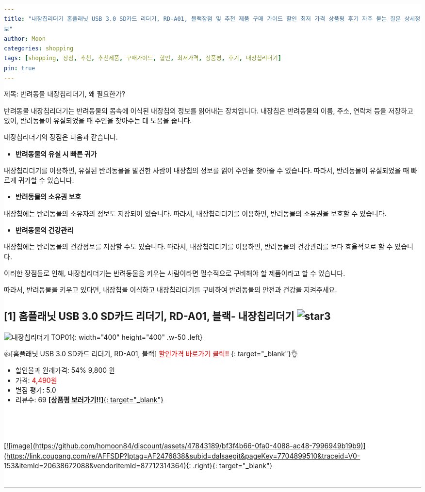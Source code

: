 ```yaml
---
title: "내장칩리더기 홈플래닛 USB 3.0 SD카드 리더기, RD-A01, 블랙장점 및 추천 제품 구매 가이드 할인 최저 가격 상품평 후기 자주 묻는 질문 상세정보"
author: Moon
categories: shopping
tags: [shopping, 장점, 추천, 추천제품, 구매가이드, 할인, 최저가격, 상품평, 후기, 내장칩리더기]
pin: true
---
```



제목: 반려동물 내장칩리더기, 왜 필요한가?

반려동물 내장칩리더기는 반려동물의 몸속에 이식된 내장칩의 정보를 읽어내는 장치입니다. 내장칩은 반려동물의 이름, 주소, 연락처 등을 저장하고 있어, 반려동물이 유실되었을 때 주인을 찾아주는 데 도움을 줍니다.

내장칩리더기의 장점은 다음과 같습니다.

* **반려동물의 유실 시 빠른 귀가**

내장칩리더기를 이용하면, 유실된 반려동물을 발견한 사람이 내장칩의 정보를 읽어 주인을 찾아줄 수 있습니다. 따라서, 반려동물이 유실되었을 때 빠르게 귀가할 수 있습니다.

* **반려동물의 소유권 보호**

내장칩에는 반려동물의 소유자의 정보도 저장되어 있습니다. 따라서, 내장칩리더기를 이용하면, 반려동물의 소유권을 보호할 수 있습니다.

* **반려동물의 건강관리**

내장칩에는 반려동물의 건강정보를 저장할 수도 있습니다. 따라서, 내장칩리더기를 이용하면, 반려동물의 건강관리를 보다 효율적으로 할 수 있습니다.

이러한 장점들로 인해, 내장칩리더기는 반려동물을 키우는 사람이라면 필수적으로 구비해야 할 제품이라고 할 수 있습니다.

따라서, 반려동물을 키우고 있다면, 내장칩을 이식하고 내장칩리더기를 구비하여 반려동물의 안전과 건강을 지켜주세요. 


        
       
## [1] 홈플래닛 USB 3.0 SD카드 리더기, RD-A01, 블랙- 내장칩리더기  <img width="81" alt="star3" src="https://user-images.githubusercontent.com/78655692/151471989-9e21d7a8-a7b6-44b0-b598-2bb204b56b00.png">

![내장칩리더기 TOP01](https://thumbnail10.coupangcdn.com/thumbnails/remote/230x230ex/image/retail/images/364569909050910-f5437896-40b0-41ba-95b6-ad0f8e4522fc.jpg){: width="400" height="400" .w-50 .left}


👍<a href="https://link.coupang.com/re/AFFSDP?lptag=AF2476838&subid=dalsaegit&pageKey=7704899510&traceid=V0-153&itemId=20638672088&vendorItemId=87712314364">[홈플래닛 USB 3.0 SD카드 리더기, RD-A01, 블랙]<font color=red> 할인가격 바로가기 클릭!! </font></a>{: target="_blank"}👌
<br>
- 할인율과 원래가격: 54%  9,800   원
- 가격: <span style='color:red'>4,490원</span>
- 별점 평가: 5.0
- 리뷰수: 69 <a href="https://link.coupang.com/re/AFFSDP?lptag=AF2476838&subid=dalsaegit&pageKey=7704899510&traceid=V0-153&itemId=20638672088&vendorItemId=87712314364"> <strong>[상품평 보러가기!!]</strong>{: target="_blank"}
<br>
<br>
<br>
[![image](https://github.com/homoon84/discount/assets/47843189/bf3f4b66-0fa0-4088-ac48-7996949b19b9)](https://link.coupang.com/re/AFFSDP?lptag=AF2476838&subid=dalsaegit&pageKey=7704899510&traceid=V0-153&itemId=20638672088&vendorItemId=87712314364){: .right}{: target="_blank"}
<br>
<br>

---